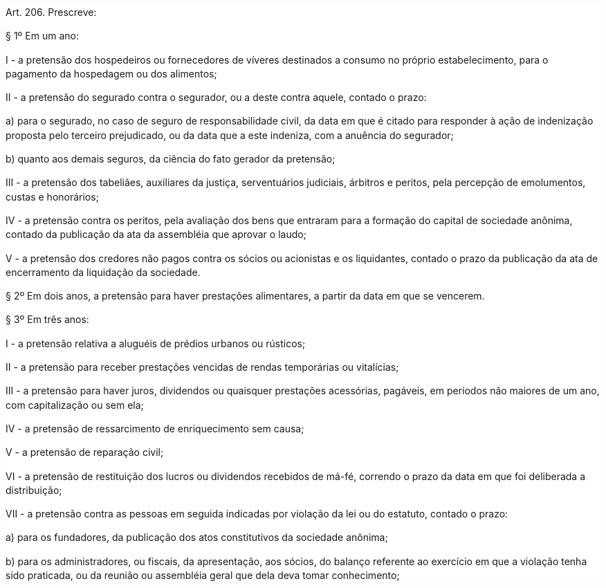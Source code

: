 Art. 206. Prescreve:

§ 1º Em um ano:

I - a pretensão dos hospedeiros ou fornecedores de víveres destinados a
consumo no próprio estabelecimento, para o pagamento da hospedagem ou
dos alimentos;

II - a pretensão do segurado contra o segurador, ou a deste contra
aquele, contado o prazo:

a) para o segurado, no caso de seguro de responsabilidade civil, da data
em que é citado para responder à ação de indenização proposta pelo
terceiro prejudicado, ou da data que a este indeniza, com a anuência do
segurador;

b) quanto aos demais seguros, da ciência do fato gerador da pretensão;

III - a pretensão dos tabeliães, auxiliares da justiça, serventuários
judiciais, árbitros e peritos, pela percepção de emolumentos, custas e
honorários;

IV - a pretensão contra os peritos, pela avaliação dos bens que entraram
para a formação do capital de sociedade anônima, contado da publicação
da ata da assembléia que aprovar o laudo;

V - a pretensão dos credores não pagos contra os sócios ou acionistas e
os liquidantes, contado o prazo da publicação da ata de encerramento da
liquidação da sociedade.

§ 2º Em dois anos, a pretensão
para haver prestações alimentares, a partir da data em que se vencerem.

§ 3º Em três anos:

I - a pretensão relativa a aluguéis de prédios urbanos ou rústicos;

II - a pretensão para receber prestações vencidas de rendas temporárias
ou vitalícias;

III - a pretensão para haver juros, dividendos ou quaisquer prestações
acessórias, pagáveis, em períodos não maiores de um ano, com
capitalização ou sem ela;

IV - a pretensão de ressarcimento de enriquecimento sem causa;

V - a pretensão de reparação civil;

VI - a pretensão de restituição dos lucros ou dividendos recebidos de
má-fé, correndo o prazo da data em que foi deliberada a distribuição;

VII - a pretensão contra as pessoas em seguida indicadas por violação da
lei ou do estatuto, contado o prazo:

a) para os fundadores, da publicação dos atos constitutivos da sociedade
anônima;

b) para os administradores, ou fiscais, da apresentação, aos sócios, do
balanço referente ao exercício em que a violação tenha sido praticada,
ou da reunião ou assembléia geral que dela deva tomar conhecimento;
